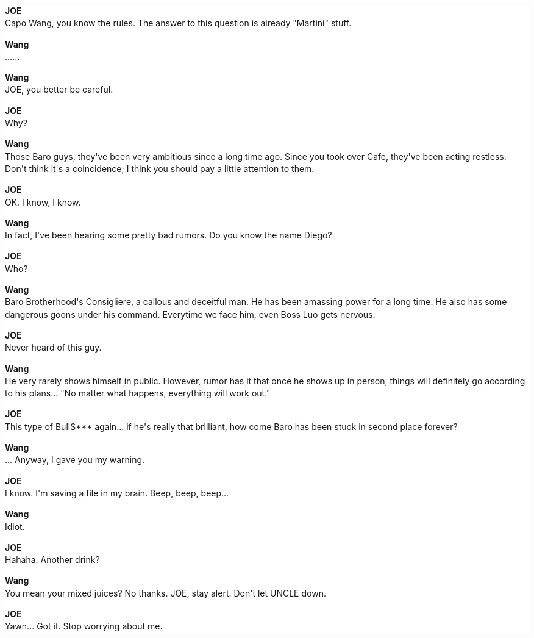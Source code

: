 **JOE**  
Capo Wang, you know the rules. The answer to this question is already "Martini" stuff.

**Wang**  
......

**Wang**  
JOE, you better be careful.

**JOE**  
Why?

**Wang**  
Those Baro guys, they've been very ambitious since a long time ago. Since you took over Cafe, they've been acting restless. Don't think it's a coincidence; I think you should pay a little attention to them.

**JOE**  
OK. I know, I know.

**Wang**  
In fact, I've been hearing some pretty bad rumors. Do you know the name Diego?

**JOE**  
Who?

**Wang**  
Baro Brotherhood's Consigliere, a callous and deceitful man. He has been amassing power for a long time. He also has some dangerous goons under his command. Everytime we face him, even Boss Luo gets nervous.

**JOE**  
Never heard of this guy.

**Wang**  
He very rarely shows himself in public. However, rumor has it that once he shows up in person, things will definitely go according to his plans... "No matter what happens, everything will work out."

**JOE**  
This type of BullS\*\*\* again... if he's really that brilliant, how come Baro has been stuck in second place forever?

**Wang**  
... Anyway, I gave you my warning.

**JOE**  
I know. I'm saving a file in my brain. Beep, beep, beep...

**Wang**  
Idiot.

**JOE**  
Hahaha. Another drink?

**Wang**  
You mean your mixed juices? No thanks. JOE, stay alert. Don't let UNCLE down.

**JOE**  
Yawn... Got it. Stop worrying about me.
